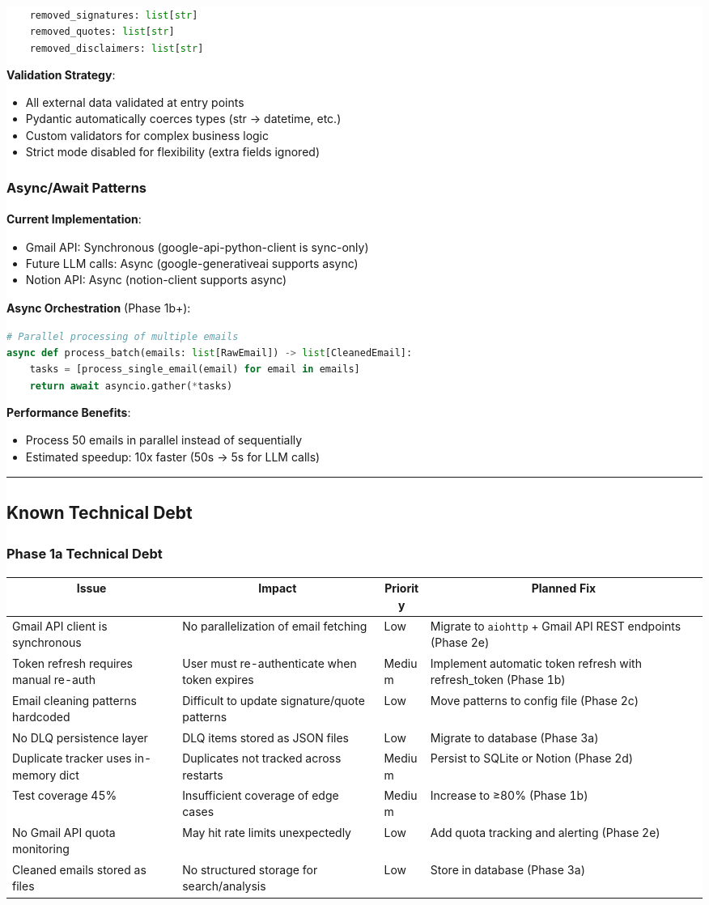 ```python
    removed_signatures: list[str]
    removed_quotes: list[str]
    removed_disclaimers: list[str]
```

**Validation Strategy**:
- All external data validated at entry points
- Pydantic automatically coerces types (str → datetime, etc.)
- Custom validators for complex business logic
- Strict mode disabled for flexibility (extra fields ignored)

### Async/Await Patterns

**Current Implementation**:
- Gmail API: Synchronous (google-api-python-client is sync-only)
- Future LLM calls: Async (google-generativeai supports async)
- Notion API: Async (notion-client supports async)

**Async Orchestration** (Phase 1b+):
```python
# Parallel processing of multiple emails
async def process_batch(emails: list[RawEmail]) -> list[CleanedEmail]:
    tasks = [process_single_email(email) for email in emails]
    return await asyncio.gather(*tasks)
```

**Performance Benefits**:
- Process 50 emails in parallel instead of sequentially
- Estimated speedup: 10x faster (50s → 5s for LLM calls)

---

## Known Technical Debt

### Phase 1a Technical Debt

| Issue | Impact | Priority | Planned Fix |
|-------|--------|----------|-------------|
| Gmail API client is synchronous | No parallelization of email fetching | Low | Migrate to `aiohttp` + Gmail API REST endpoints (Phase 2e) |
| Token refresh requires manual re-auth | User must re-authenticate when token expires | Medium | Implement automatic token refresh with refresh_token (Phase 1b) |
| Email cleaning patterns hardcoded | Difficult to update signature/quote patterns | Low | Move patterns to config file (Phase 2c) |
| No DLQ persistence layer | DLQ items stored as JSON files | Low | Migrate to database (Phase 3a) |
| Duplicate tracker uses in-memory dict | Duplicates not tracked across restarts | Medium | Persist to SQLite or Notion (Phase 2d) |
| Test coverage 45% | Insufficient coverage of edge cases | Medium | Increase to ≥80% (Phase 1b) |
| No Gmail API quota monitoring | May hit rate limits unexpectedly | Low | Add quota tracking and alerting (Phase 2e) |
| Cleaned emails stored as files | No structured storage for search/analysis | Low | Store in database (Phase 3a) |

